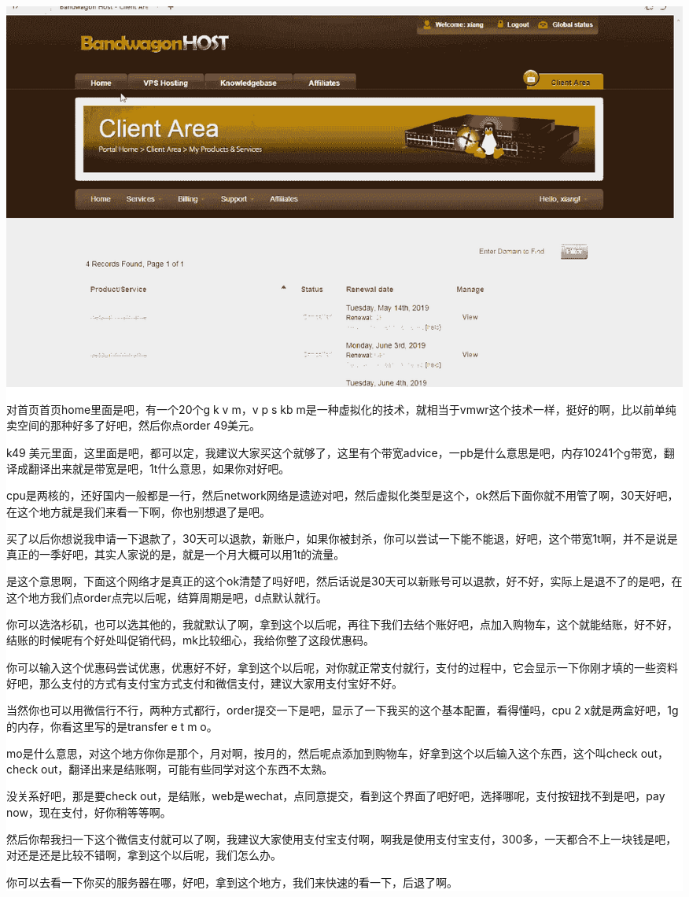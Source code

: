 ![](img/db7564f0ad90b506f3df3bd7015f111c_9.png)

对首页首页home里面是吧，有一个20个g k v m，v p s kb m是一种虚拟化的技术，就相当于vmwr这个技术一样，挺好的啊，比以前单纯卖空间的那种好多了好吧，然后你点order 49美元。

k49 美元里面，这里面是吧，都可以定，我建议大家买这个就够了，这里有个带宽advice，一pb是什么意思是吧，内存10241个g带宽，翻译成翻译出来就是带宽是吧，1t什么意思，如果你对好吧。

cpu是两核的，还好国内一般都是一行，然后network网络是遗迹对吧，然后虚拟化类型是这个，ok然后下面你就不用管了啊，30天好吧，在这个地方就是我们来看一下啊，你也别想退了是吧。

买了以后你想说我申请一下退款了，30天可以退款，新账户，如果你被封杀，你可以尝试一下能不能退，好吧，这个带宽1t啊，并不是说是真正的一季好吧，其实人家说的是，就是一个月大概可以用1t的流量。

是这个意思啊，下面这个网络才是真正的这个ok清楚了吗好吧，然后话说是30天可以新账号可以退款，好不好，实际上是退不了的是吧，在这个地方我们点order点完以后呢，结算周期是吧，d点默认就行。

你可以选洛杉矶，也可以选其他的，我就默认了啊，拿到这个以后呢，再往下我们去结个账好吧，点加入购物车，这个就能结账，好不好，结账的时候呢有个好处叫促销代码，mk比较细心，我给你整了这段优惠码。

你可以输入这个优惠码尝试优惠，优惠好不好，拿到这个以后呢，对你就正常支付就行，支付的过程中，它会显示一下你刚才填的一些资料好吧，那么支付的方式有支付宝方式支付和微信支付，建议大家用支付宝好不好。

当然你也可以用微信行不行，两种方式都行，order提交一下是吧，显示了一下我买的这个基本配置，看得懂吗，cpu 2 x就是两盒好吧，1g的内存，你看这里写的是transfer e t m o。

mo是什么意思，对这个地方你你是那个，月对啊，按月的，然后呢点添加到购物车，好拿到这个以后输入这个东西，这个叫check out，check out，翻译出来是结账啊，可能有些同学对这个东西不太熟。

没关系好吧，那是要check out，是结账，web是wechat，点同意提交，看到这个界面了吧好吧，选择哪呢，支付按钮找不到是吧，pay now，现在支付，好你稍等等啊。

然后你帮我扫一下这个微信支付就可以了啊，我建议大家使用支付宝支付啊，啊我是使用支付宝支付，300多，一天都合不上一块钱是吧，对还是还是比较不错啊，拿到这个以后呢，我们怎么办。

你可以去看一下你买的服务器在哪，好吧，拿到这个地方，我们来快速的看一下，后退了啊。
